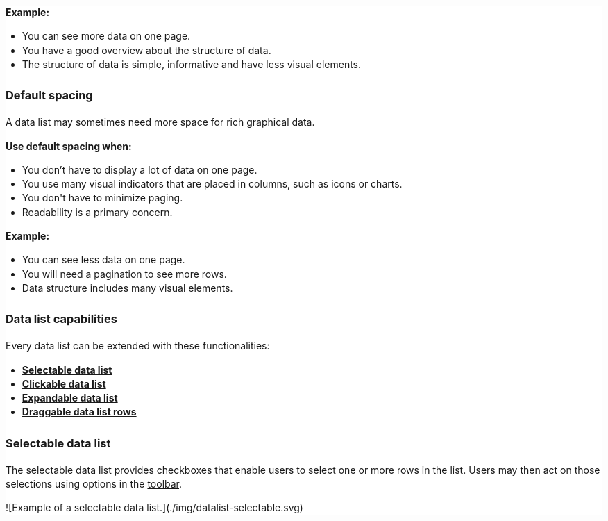 **Example:**
* You can see more data on one page. 
* You have a good overview about the structure of data.
* The structure of data is simple, informative and have less visual elements. 

### Default spacing 
A data list may sometimes need more space for rich graphical data. 

**Use default spacing when:**
* You don’t have to display a lot of data on one page.
* You use many visual indicators that are placed in columns, such as icons or charts.
* You don't have to minimize paging.
* Readability is a primary concern. 

**Example:**
* You can see less data on one page. 
* You will need a pagination to see more rows.
* Data structure includes many visual elements.

### Data list capabilities
Every data list can be extended with these functionalities:

* **[Selectable data list](#selectable-data-list)**
* **[Clickable data list](#clickable-data-list)**
* **[Expandable data list](#expandable-data-list)**
* **[Draggable data list rows](#draggable-data-list-rows)**

### Selectable data list
The selectable data list provides checkboxes that enable users to select one or more rows in the list. Users may then act on those selections using options in the [toolbar](/components/toolbar/design-guidelines).

<div class="ws-docs-content-img">
![Example of a selectable data list.](./img/datalist-selectable.svg)
</div>
